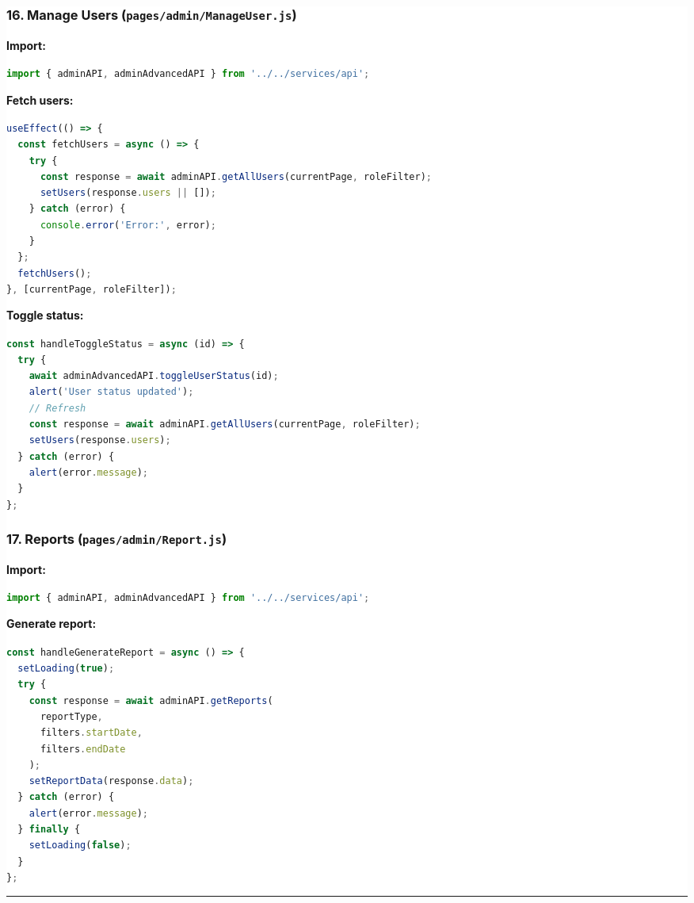 ### 16. Manage Users (`pages/admin/ManageUser.js`)

**Import:**
```javascript
import { adminAPI, adminAdvancedAPI } from '../../services/api';
```

**Fetch users:**
```javascript
useEffect(() => {
  const fetchUsers = async () => {
    try {
      const response = await adminAPI.getAllUsers(currentPage, roleFilter);
      setUsers(response.users || []);
    } catch (error) {
      console.error('Error:', error);
    }
  };
  fetchUsers();
}, [currentPage, roleFilter]);
```

**Toggle status:**
```javascript
const handleToggleStatus = async (id) => {
  try {
    await adminAdvancedAPI.toggleUserStatus(id);
    alert('User status updated');
    // Refresh
    const response = await adminAPI.getAllUsers(currentPage, roleFilter);
    setUsers(response.users);
  } catch (error) {
    alert(error.message);
  }
};
```

### 17. Reports (`pages/admin/Report.js`)

**Import:**
```javascript
import { adminAPI, adminAdvancedAPI } from '../../services/api';
```

**Generate report:**
```javascript
const handleGenerateReport = async () => {
  setLoading(true);
  try {
    const response = await adminAPI.getReports(
      reportType,
      filters.startDate,
      filters.endDate
    );
    setReportData(response.data);
  } catch (error) {
    alert(error.message);
  } finally {
    setLoading(false);
  }
};
```

---